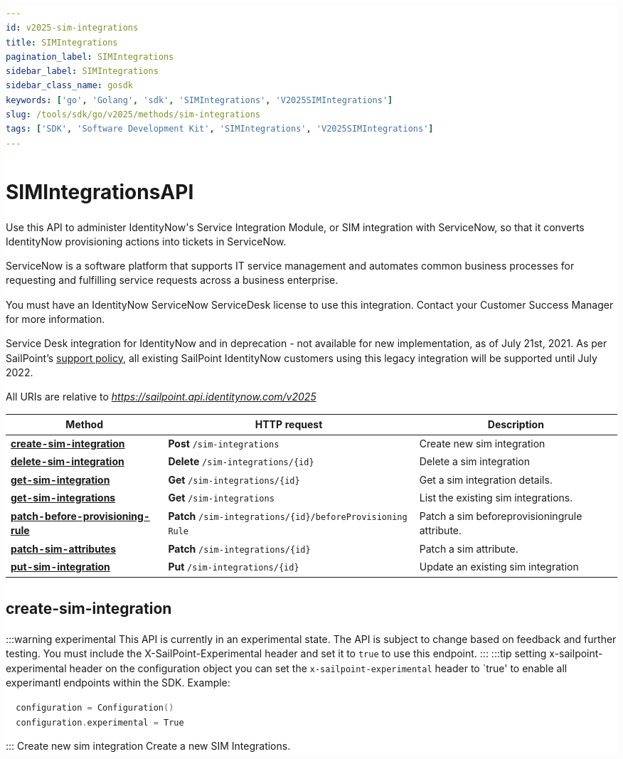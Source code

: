 ```yaml
---
id: v2025-sim-integrations
title: SIMIntegrations
pagination_label: SIMIntegrations
sidebar_label: SIMIntegrations
sidebar_class_name: gosdk
keywords: ['go', 'Golang', 'sdk', 'SIMIntegrations', 'V2025SIMIntegrations'] 
slug: /tools/sdk/go/v2025/methods/sim-integrations
tags: ['SDK', 'Software Development Kit', 'SIMIntegrations', 'V2025SIMIntegrations']
---
```


# SIMIntegrationsAPI
  Use this API to administer IdentityNow&#39;s Service Integration Module, or SIM integration with ServiceNow, so that it converts IdentityNow provisioning actions into tickets in ServiceNow.

ServiceNow is a software platform that supports IT service management and automates common business processes for requesting and fulfilling service requests across a business enterprise.

You must have an IdentityNow ServiceNow ServiceDesk license to use this integration. Contact your Customer Success Manager for more information.

Service Desk integration for IdentityNow and in deprecation - not available for new implementation, as of July 21st, 2021. As per SailPoint’s [support policy](https://community.sailpoint.com/t5/Connector-Directory/SailPoint-Support-Policy-for-Connectivity/ta-p/79422), all existing SailPoint IdentityNow customers using this legacy integration will be supported until July 2022.
 
All URIs are relative to *https://sailpoint.api.identitynow.com/v2025*

Method | HTTP request | Description
------------- | ------------- | -------------
[**create-sim-integration**](#create-sim-integration) | **Post** `/sim-integrations` | Create new sim integration
[**delete-sim-integration**](#delete-sim-integration) | **Delete** `/sim-integrations/{id}` | Delete a sim integration
[**get-sim-integration**](#get-sim-integration) | **Get** `/sim-integrations/{id}` | Get a sim integration details.
[**get-sim-integrations**](#get-sim-integrations) | **Get** `/sim-integrations` | List the existing sim integrations.
[**patch-before-provisioning-rule**](#patch-before-provisioning-rule) | **Patch** `/sim-integrations/{id}/beforeProvisioningRule` | Patch a sim beforeprovisioningrule attribute.
[**patch-sim-attributes**](#patch-sim-attributes) | **Patch** `/sim-integrations/{id}` | Patch a sim attribute.
[**put-sim-integration**](#put-sim-integration) | **Put** `/sim-integrations/{id}` | Update an existing sim integration


## create-sim-integration
:::warning experimental 
This API is currently in an experimental state. The API is subject to change based on feedback and further testing. You must include the X-SailPoint-Experimental header and set it to `true` to use this endpoint.
:::
:::tip setting x-sailpoint-experimental header
 on the configuration object you can set the `x-sailpoint-experimental` header to `true' to enable all experimantl endpoints within the SDK.
 Example:
 ```go
   configuration = Configuration()
   configuration.experimental = True
 ```
:::
Create new sim integration
Create a new SIM Integrations.